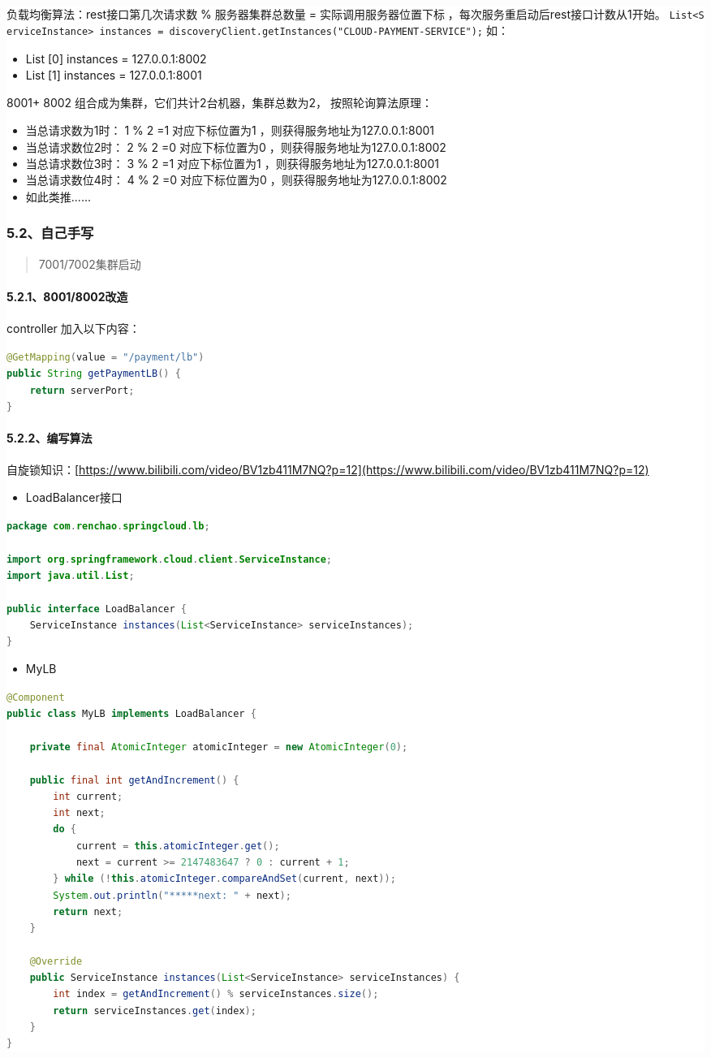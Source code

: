 负载均衡算法：rest接口第几次请求数 % 服务器集群总数量 = 实际调用服务器位置下标  ，每次服务重启动后rest接口计数从1开始。
`List<ServiceInstance> instances = discoveryClient.getInstances("CLOUD-PAYMENT-SERVICE");`
如：

- List [0] instances = 127.0.0.1:8002
- List [1] instances = 127.0.0.1:8001

8001+ 8002 组合成为集群，它们共计2台机器，集群总数为2， 按照轮询算法原理：

- 当总请求数为1时： 1 % 2 =1 对应下标位置为1 ，则获得服务地址为127.0.0.1:8001
- 当总请求数位2时： 2 % 2 =0 对应下标位置为0 ，则获得服务地址为127.0.0.1:8002
- 当总请求数位3时： 3 % 2 =1 对应下标位置为1 ，则获得服务地址为127.0.0.1:8001
- 当总请求数位4时： 4 % 2 =0 对应下标位置为0 ，则获得服务地址为127.0.0.1:8002
- 如此类推......
### 5.2、自己手写
> 7001/7002集群启动

#### 5.2.1、8001/8002改造
controller 加入以下内容：
```java
@GetMapping(value = "/payment/lb")
public String getPaymentLB() {
    return serverPort;
}
```
#### 5.2.2、编写算法
自旋锁知识：[https://www.bilibili.com/video/BV1zb411M7NQ?p=12](https://www.bilibili.com/video/BV1zb411M7NQ?p=12)

- LoadBalancer接口
```java
package com.renchao.springcloud.lb;

import org.springframework.cloud.client.ServiceInstance;
import java.util.List;

public interface LoadBalancer {
    ServiceInstance instances(List<ServiceInstance> serviceInstances);
}
```

- MyLB
```java
@Component
public class MyLB implements LoadBalancer {

    private final AtomicInteger atomicInteger = new AtomicInteger(0);

    public final int getAndIncrement() {
        int current;
        int next;
        do {
            current = this.atomicInteger.get();
            next = current >= 2147483647 ? 0 : current + 1;
        } while (!this.atomicInteger.compareAndSet(current, next));
        System.out.println("*****next: " + next);
        return next;
    }

    @Override
    public ServiceInstance instances(List<ServiceInstance> serviceInstances) {
        int index = getAndIncrement() % serviceInstances.size();
        return serviceInstances.get(index);
    }
}
```